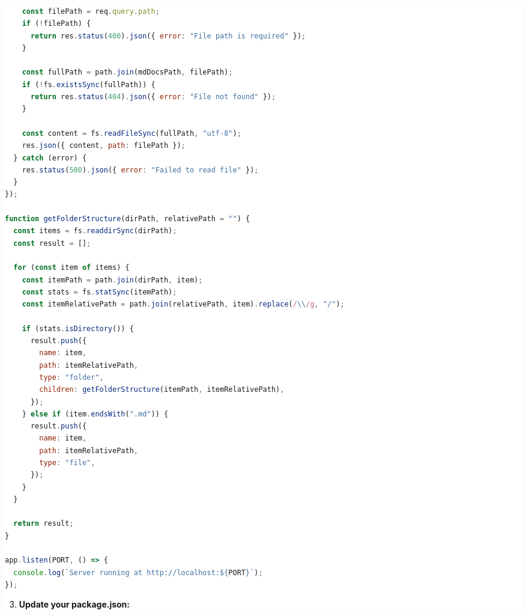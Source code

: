    ```javascript
       const filePath = req.query.path;
       if (!filePath) {
         return res.status(400).json({ error: "File path is required" });
       }

       const fullPath = path.join(mdDocsPath, filePath);
       if (!fs.existsSync(fullPath)) {
         return res.status(404).json({ error: "File not found" });
       }

       const content = fs.readFileSync(fullPath, "utf-8");
       res.json({ content, path: filePath });
     } catch (error) {
       res.status(500).json({ error: "Failed to read file" });
     }
   });

   function getFolderStructure(dirPath, relativePath = "") {
     const items = fs.readdirSync(dirPath);
     const result = [];

     for (const item of items) {
       const itemPath = path.join(dirPath, item);
       const stats = fs.statSync(itemPath);
       const itemRelativePath = path.join(relativePath, item).replace(/\\/g, "/");

       if (stats.isDirectory()) {
         result.push({
           name: item,
           path: itemRelativePath,
           type: "folder",
           children: getFolderStructure(itemPath, itemRelativePath),
         });
       } else if (item.endsWith(".md")) {
         result.push({
           name: item,
           path: itemRelativePath,
           type: "file",
         });
       }
     }

     return result;
   }

   app.listen(PORT, () => {
     console.log(`Server running at http://localhost:${PORT}`);
   });
   ```

3. **Update your package.json:**
